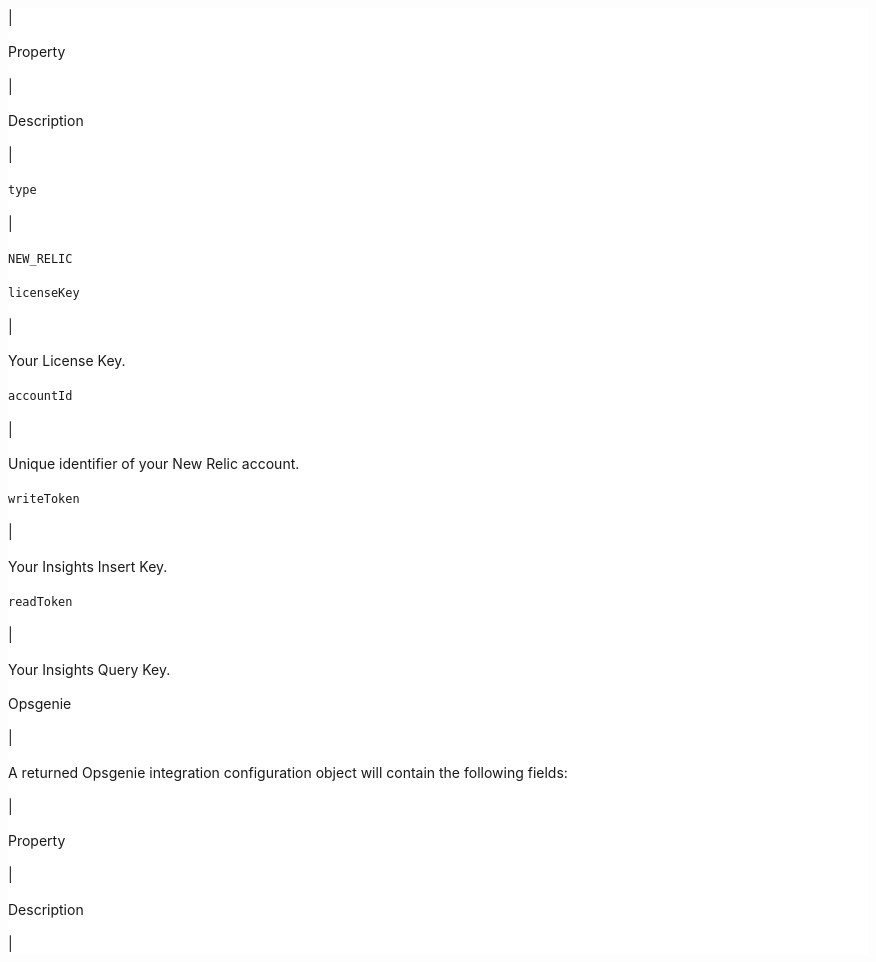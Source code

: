 |

Property

|

Description  
  
|  
  
`type`

|

`NEW_RELIC`  
  
`licenseKey`

|

Your License Key.  
  
`accountId`

|

Unique identifier of your New Relic account.  
  
`writeToken`

|

Your Insights Insert Key.  
  
`readToken`

|

Your Insights Query Key.  
  
Opsgenie

|

A returned Opsgenie integration configuration object will contain the
following fields:

|

Property

|

Description  
  
|  
  